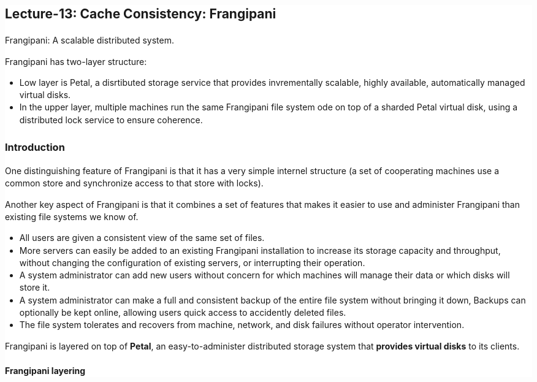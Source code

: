 ## Lecture-13: Cache Consistency: Frangipani

Frangipani: A scalable distributed system.

Frangipani has two-layer structure:

- Low layer is Petal, a disrtibuted storage service that provides invrementally scalable, highly available, automatically managed virtual disks.
- In the upper layer, multiple machines run the same Frangipani file system ode on top of a sharded Petal virtual disk, using a distributed lock service to ensure coherence.

### Introduction

One distinguishing feature of Frangipani is that it has a very simple internel structure (a set of cooperating machines use a common store and synchronize access to that store with locks). 

Another key aspect of Frangipani is that it combines a set of features that makes it easier to use and administer Frangipani than existing file systems we know of.

- All users are given a consistent view of the same set of files.
- More servers can easily be added to an existing Frangipani  installation to increase its storage capacity and throughput, without changing the configuration of existing servers, or interrupting their operation.
- A system administrator can add new users without concern for which machines will manage their data or which disks will store it.
- A system administrator can make a full and consistent backup of the entire file system without bringing it down, Backups can optionally be kept online, allowing users quick access to accidently deleted files.
- The file system tolerates and recovers from machine, network, and disk failures without operator intervention.

Frangipani is layered on top of **Petal**, an easy-to-administer distributed storage system that **provides virtual disks** to its clients.

#### Frangipani layering
